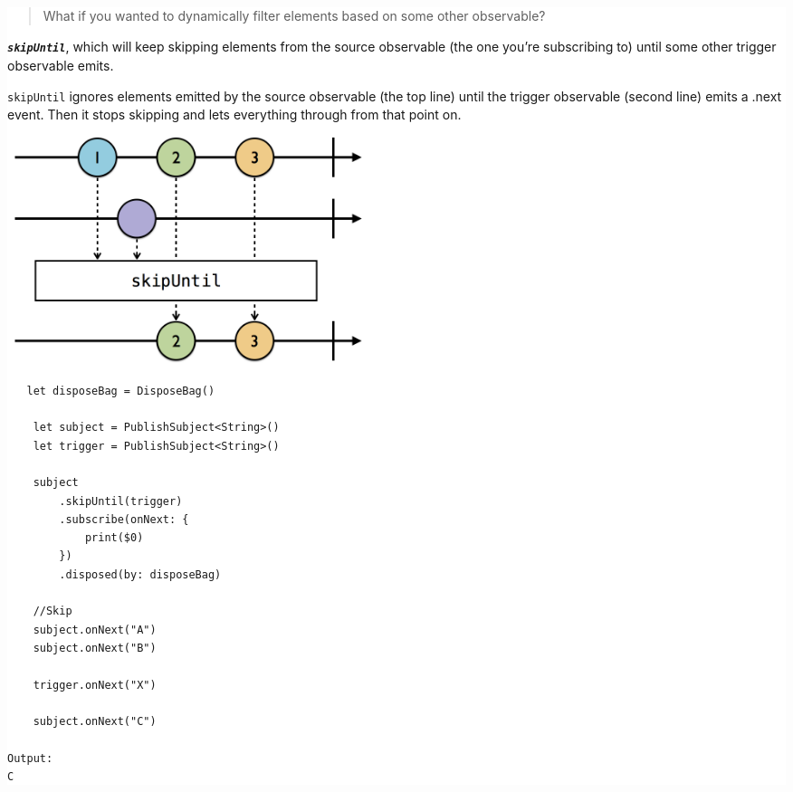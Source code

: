 > What if you wanted to dynamically filter elements based on some other observable?

***`skipUntil`***, which will keep skipping elements from the source observable (the one you’re subscribing to) until some other trigger observable emits.

`skipUntil` ignores elements emitted by the source observable (the top line) until the trigger observable (second line) emits a .next event. Then it stops skipping and lets everything through from that point on.

<img src="./Files/skipUntil.png" height="250" width="400"/>

```
   let disposeBag = DisposeBag()
    
    let subject = PublishSubject<String>()
    let trigger = PublishSubject<String>()
    
    subject
        .skipUntil(trigger)
        .subscribe(onNext: {
            print($0)
        })
        .disposed(by: disposeBag)
        
    //Skip
    subject.onNext("A")
    subject.onNext("B")
    
    trigger.onNext("X")
    
    subject.onNext("C")

Output:
C
```
